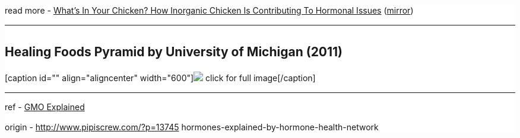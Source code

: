 read more - [What’s In Your Chicken? How Inorganic Chicken Is Contributing To Hormonal Issues](https://drlindseyberkson.com/whats-chicken-inorganic-chicken-contributing-hormonal-issues-like-polycystic-ovarian-syndrome-breast-cancer/) ([mirror](http://docdroid.net/sv4iotN))

* * *

## Healing Foods Pyramid by University of Michigan (2011)

[caption id="" align="aligncenter" width="600"][![](https://i.imgur.com/P8vBMP8.jpg)](https://i.imgur.com/pmz8zs6.jpg) click for full image[/caption]

* * *

ref - [GMO Explained](https://www.pipiscrew.com/2018/04/gmo-explained-by-earthopensource/)

origin - http://www.pipiscrew.com/?p=13745 hormones-explained-by-hormone-health-network